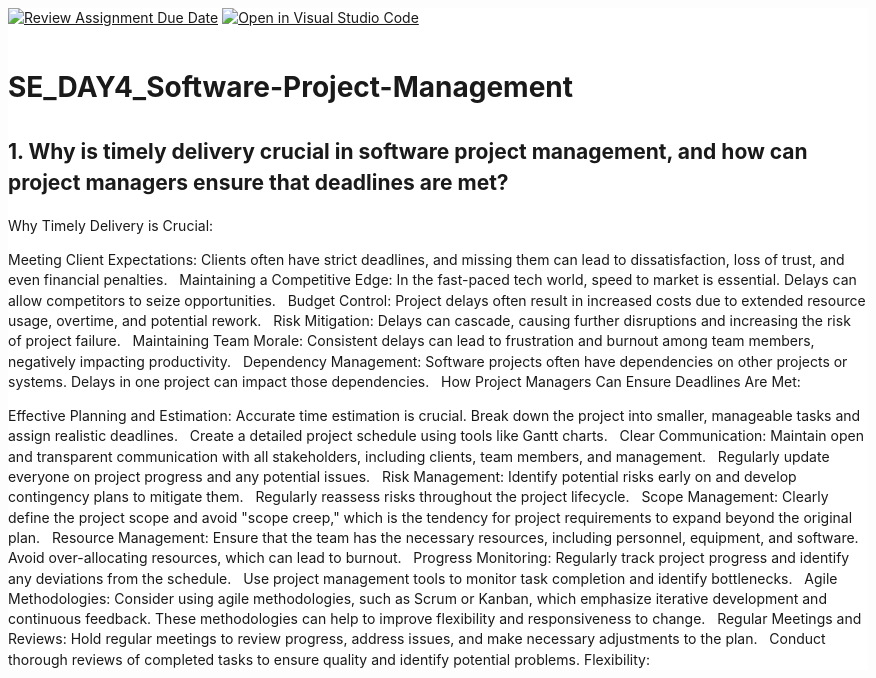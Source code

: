 [![Review Assignment Due Date](https://classroom.github.com/assets/deadline-readme-button-22041afd0340ce965d47ae6ef1cefeee28c7c493a6346c4f15d667ab976d596c.svg)](https://classroom.github.com/a/9pw6JKcu)
[![Open in Visual Studio Code](https://classroom.github.com/assets/open-in-vscode-2e0aaae1b6195c2367325f4f02e2d04e9abb55f0b24a779b69b11b9e10269abc.svg)](https://classroom.github.com/online_ide?assignment_repo_id=18435892&assignment_repo_type=AssignmentRepo)
# SE_DAY4_Software-Project-Management
## 1. Why is timely delivery crucial in software project management, and how can project managers ensure that deadlines are met?

Why Timely Delivery is Crucial:

Meeting Client Expectations:
Clients often have strict deadlines, and missing them can lead to dissatisfaction, loss of trust, and even financial penalties.   
Maintaining a Competitive Edge:
In the fast-paced tech world, speed to market is essential. Delays can allow competitors to seize opportunities.   
Budget Control:
Project delays often result in increased costs due to extended resource usage, overtime, and potential rework.   
Risk Mitigation:
Delays can cascade, causing further disruptions and increasing the risk of project failure.   
Maintaining Team Morale:
Consistent delays can lead to frustration and burnout among team members, negatively impacting productivity.   
Dependency Management:
Software projects often have dependencies on other projects or systems. Delays in one project can impact those dependencies.   
How Project Managers Can Ensure Deadlines Are Met:

Effective Planning and Estimation:
Accurate time estimation is crucial. Break down the project into smaller, manageable tasks and assign realistic deadlines.   
Create a detailed project schedule using tools like Gantt charts.   
Clear Communication:
Maintain open and transparent communication with all stakeholders, including clients, team members, and management.   
Regularly update everyone on project progress and any potential issues.   
Risk Management:
Identify potential risks early on and develop contingency plans to mitigate them.   
Regularly reassess risks throughout the project lifecycle.   
Scope Management:
Clearly define the project scope and avoid "scope creep," which is the tendency for project requirements to expand beyond the original plan.   
Resource Management:
Ensure that the team has the necessary resources, including personnel, equipment, and software.
Avoid over-allocating resources, which can lead to burnout.   
Progress Monitoring:
Regularly track project progress and identify any deviations from the schedule.   
Use project management tools to monitor task completion and identify bottlenecks.   
Agile Methodologies:
Consider using agile methodologies, such as Scrum or Kanban, which emphasize iterative development and continuous feedback. These methodologies can help to improve flexibility and responsiveness to change.   
Regular Meetings and Reviews:
Hold regular meetings to review progress, address issues, and make necessary adjustments to the plan.   
Conduct thorough reviews of completed tasks to ensure quality and identify potential problems.
Flexibility: